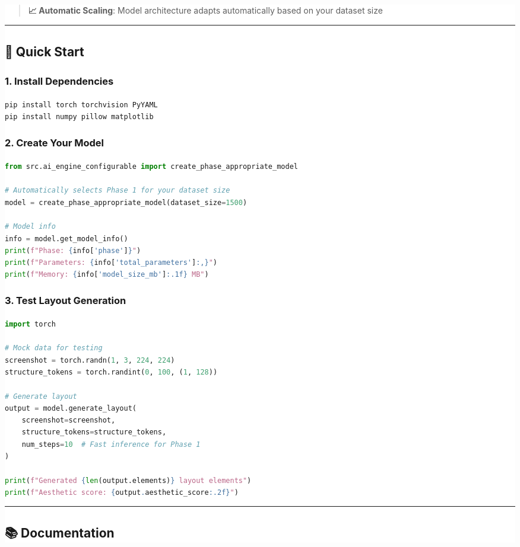 > **📈 Automatic Scaling**: Model architecture adapts automatically based on your dataset size

---

## 🔧 Quick Start

### 1. Install Dependencies

```bash
pip install torch torchvision PyYAML
pip install numpy pillow matplotlib
```

### 2. Create Your Model

```python
from src.ai_engine_configurable import create_phase_appropriate_model

# Automatically selects Phase 1 for your dataset size
model = create_phase_appropriate_model(dataset_size=1500)

# Model info
info = model.get_model_info()
print(f"Phase: {info['phase']}")
print(f"Parameters: {info['total_parameters']:,}")
print(f"Memory: {info['model_size_mb']:.1f} MB")
```

### 3. Test Layout Generation

```python
import torch

# Mock data for testing
screenshot = torch.randn(1, 3, 224, 224)
structure_tokens = torch.randint(0, 100, (1, 128))

# Generate layout
output = model.generate_layout(
    screenshot=screenshot,
    structure_tokens=structure_tokens,
    num_steps=10  # Fast inference for Phase 1
)

print(f"Generated {len(output.elements)} layout elements")
print(f"Aesthetic score: {output.aesthetic_score:.2f}")
```

---

## 📚 Documentation

